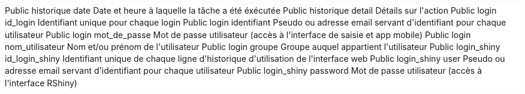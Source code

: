    <td style="text-align:left;"> Public </td>
   <td style="text-align:left;"> historique </td>
   <td style="text-align:left;"> date </td>
   <td style="text-align:left;"> Date et heure à laquelle la tâche a été éxécutée </td>
  </tr>
  <tr>
   <td style="text-align:left;"> Public </td>
   <td style="text-align:left;"> historique </td>
   <td style="text-align:left;"> detail </td>
   <td style="text-align:left;"> Détails sur l'action </td>
  </tr>
  <tr>
   <td style="text-align:left;"> Public </td>
   <td style="text-align:left;"> login </td>
   <td style="text-align:left;"> id_login </td>
   <td style="text-align:left;"> Identifiant unique pour chaque login </td>
  </tr>
  <tr>
   <td style="text-align:left;"> Public </td>
   <td style="text-align:left;"> login </td>
   <td style="text-align:left;"> identifiant </td>
   <td style="text-align:left;"> Pseudo ou adresse email servant d'identifiant pour chaque utilisateur </td>
  </tr>
  <tr>
   <td style="text-align:left;"> Public </td>
   <td style="text-align:left;"> login </td>
   <td style="text-align:left;"> mot_de_passe </td>
   <td style="text-align:left;"> Mot de passe utilisateur (accès à l'interface de saisie et app mobile) </td>
  </tr>
  <tr>
   <td style="text-align:left;"> Public </td>
   <td style="text-align:left;"> login </td>
   <td style="text-align:left;"> nom_utilisateur </td>
   <td style="text-align:left;"> Nom et/ou prénom de l'utilisateur </td>
  </tr>
  <tr>
   <td style="text-align:left;"> Public </td>
   <td style="text-align:left;"> login </td>
   <td style="text-align:left;"> groupe </td>
   <td style="text-align:left;"> Groupe auquel appartient l'utilisateur </td>
  </tr>
  <tr>
   <td style="text-align:left;"> Public </td>
   <td style="text-align:left;"> login_shiny </td>
   <td style="text-align:left;"> id_login_shiny </td>
   <td style="text-align:left;"> Identifiant unique de chaque ligne d'historique d'utilisation de l'interface web </td>
  </tr>
  <tr>
   <td style="text-align:left;"> Public </td>
   <td style="text-align:left;"> login_shiny </td>
   <td style="text-align:left;"> user </td>
   <td style="text-align:left;"> Pseudo ou adresse email servant d'identifiant pour chaque utilisateur </td>
  </tr>
  <tr>
   <td style="text-align:left;"> Public </td>
   <td style="text-align:left;"> login_shiny </td>
   <td style="text-align:left;"> password </td>
   <td style="text-align:left;"> Mot de passe utilisateur (accès à l'interface RShiny) </td>
  </tr>
  <tr>